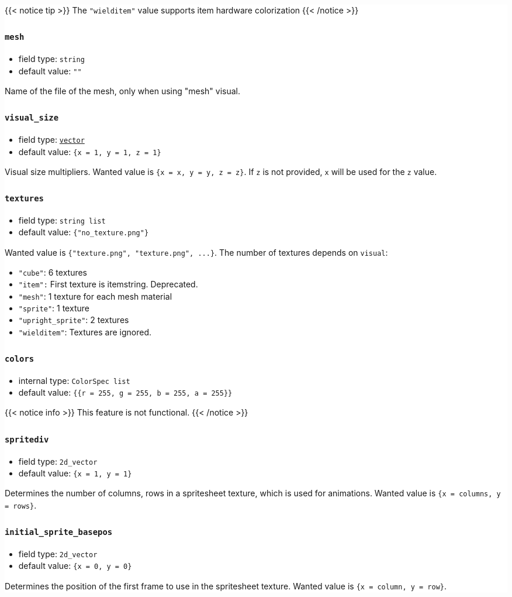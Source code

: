 {{< notice tip >}}
The `"wielditem"` value supports item hardware colorization
{{< /notice >}}

### `mesh`
* field type: `string`
* default value: `""`

Name of the file of the mesh, only when using "mesh" visual.

### `visual_size`
* field type: [`vector`](https://github.com/minetest/minetest_docs/blob/master/doc/classes/vector.adoc)
* default value: `{x = 1, y = 1, z = 1}`

Visual size multipliers. Wanted value is `{x = x, y = y, z = z}`. If `z` is not provided, `x` will be used for the `z` value.

### `textures`
* field type: `string list`
* default value: `{"no_texture.png"}`

Wanted value is `{"texture.png", "texture.png", ...}`. The number of textures depends on `visual`:

* `"cube"`: 6 textures
* `"item":` First texture is itemstring. Deprecated.
* `"mesh"`: 1 texture for each mesh material
* `"sprite"`: 1 texture
* `"upright_sprite"`: 2 textures
* `"wielditem"`: Textures are ignored.

### `colors`
* internal type: `ColorSpec list`
* default value: `{{r = 255, g = 255, b = 255, a = 255}}`

{{< notice info >}}
This feature is not functional.
{{< /notice >}}

### `spritediv`
* field type: `2d_vector`
* default value: `{x = 1, y = 1}`

Determines the number of columns, rows in a spritesheet texture, which is used for animations. Wanted value is `{x = columns, y = rows}`.

### `initial_sprite_basepos`
* field type: `2d_vector`
* default value: `{x = 0, y = 0}`

Determines the position of the first frame to use in the spritesheet texture. Wanted value is `{x = column, y = row}`.
